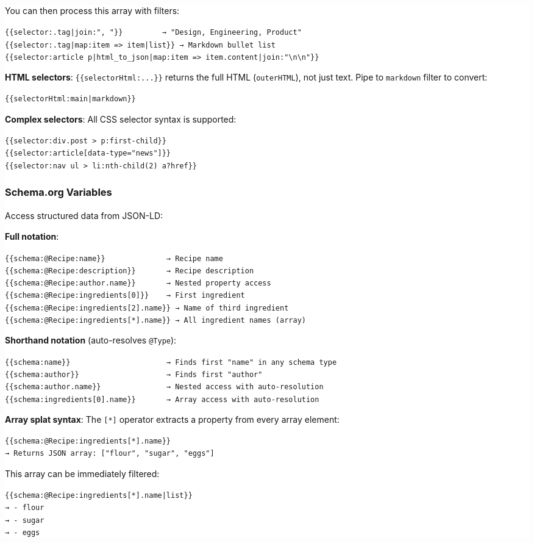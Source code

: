 You can then process this array with filters:
```
{{selector:.tag|join:", "}}         → "Design, Engineering, Product"
{{selector:.tag|map:item => item|list}} → Markdown bullet list
{{selector:article p|html_to_json|map:item => item.content|join:"\n\n"}}
```

**HTML selectors**:
`{{selectorHtml:...}}` returns the full HTML (`outerHTML`), not just text. Pipe to `markdown` filter to convert:
```
{{selectorHtml:main|markdown}}
```

**Complex selectors**:
All CSS selector syntax is supported:
```
{{selector:div.post > p:first-child}}
{{selector:article[data-type="news"]}}
{{selector:nav ul > li:nth-child(2) a?href}}
```

### Schema.org Variables

Access structured data from JSON-LD:

**Full notation**:
```
{{schema:@Recipe:name}}              → Recipe name
{{schema:@Recipe:description}}       → Recipe description
{{schema:@Recipe:author.name}}       → Nested property access
{{schema:@Recipe:ingredients[0]}}    → First ingredient
{{schema:@Recipe:ingredients[2].name}} → Name of third ingredient
{{schema:@Recipe:ingredients[*].name}} → All ingredient names (array)
```

**Shorthand notation** (auto-resolves `@Type`):
```
{{schema:name}}                      → Finds first "name" in any schema type
{{schema:author}}                    → Finds first "author"
{{schema:author.name}}               → Nested access with auto-resolution
{{schema:ingredients[0].name}}       → Array access with auto-resolution
```

**Array splat syntax**:
The `[*]` operator extracts a property from every array element:
```
{{schema:@Recipe:ingredients[*].name}}
→ Returns JSON array: ["flour", "sugar", "eggs"]
```

This array can be immediately filtered:
```
{{schema:@Recipe:ingredients[*].name|list}}
→ - flour
→ - sugar
→ - eggs
```
